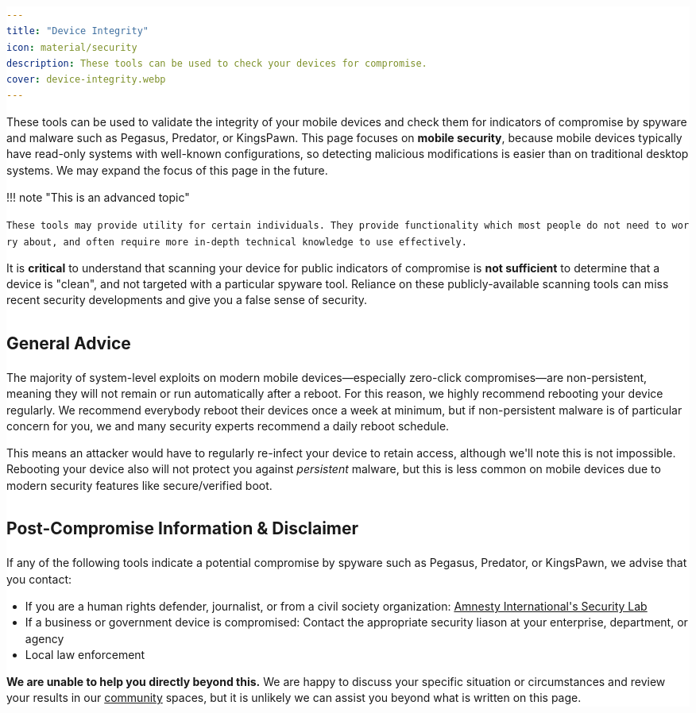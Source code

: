 ```yaml
---
title: "Device Integrity"
icon: material/security
description: These tools can be used to check your devices for compromise.
cover: device-integrity.webp
---
```


These tools can be used to validate the integrity of your mobile devices and check them for indicators of compromise by spyware and malware such as Pegasus, Predator, or KingsPawn. This page focuses on **mobile security**, because mobile devices typically have read-only systems with well-known configurations, so detecting malicious modifications is easier than on traditional desktop systems. We may expand the focus of this page in the future.

!!! note "This is an advanced topic"

    These tools may provide utility for certain individuals. They provide functionality which most people do not need to worry about, and often require more in-depth technical knowledge to use effectively.

It is **critical** to understand that scanning your device for public indicators of compromise is **not sufficient** to determine that a device is "clean", and not targeted with a particular spyware tool. Reliance on these publicly-available scanning tools can miss recent security developments and give you a false sense of security.

## General Advice

The majority of system-level exploits on modern mobile devices—especially zero-click compromises—are non-persistent, meaning they will not remain or run automatically after a reboot. For this reason, we highly recommend rebooting your device regularly. We recommend everybody reboot their devices once a week at minimum, but if non-persistent malware is of particular concern for you, we and many security experts recommend a daily reboot schedule.

This means an attacker would have to regularly re-infect your device to retain access, although we'll note this is not impossible. Rebooting your device also will not protect you against *persistent* malware, but this is less common on mobile devices due to modern security features like secure/verified boot.

## Post-Compromise Information & Disclaimer

If any of the following tools indicate a potential compromise by spyware such as Pegasus, Predator, or KingsPawn, we advise that you contact:

- If you are a human rights defender, journalist, or from a civil society organization: [Amnesty International's Security Lab](https://securitylab.amnesty.org/contact-us/)
- If a business or government device is compromised: Contact the appropriate security liason at your enterprise, department, or agency
- Local law enforcement

**We are unable to help you directly beyond this.** We are happy to discuss your specific situation or circumstances and review your results in our [community](https://discuss.privacyguides.net) spaces, but it is unlikely we can assist you beyond what is written on this page.
